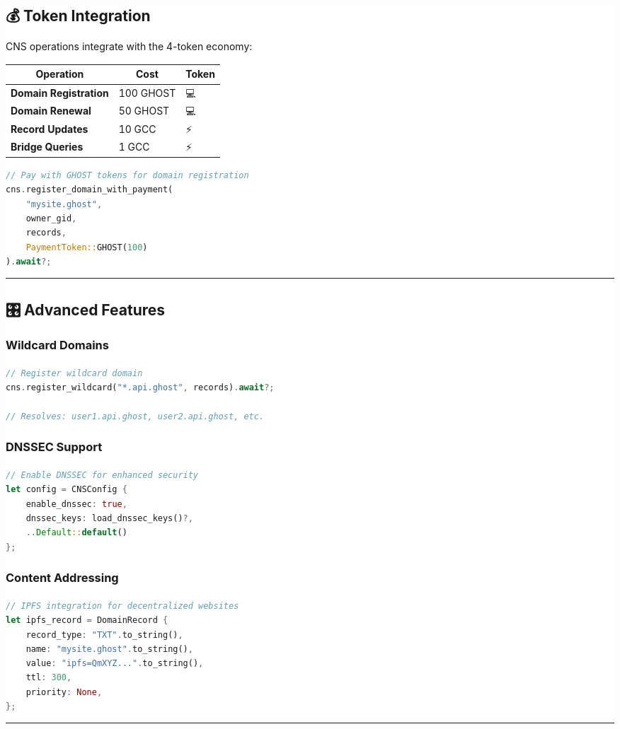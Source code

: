 
## 💰 **Token Integration**

CNS operations integrate with the 4-token economy:

| Operation | Cost | Token |
|-----------|------|-------|
| **Domain Registration** | 100 GHOST | 💻 |
| **Domain Renewal** | 50 GHOST | 💻 |
| **Record Updates** | 10 GCC | ⚡ |
| **Bridge Queries** | 1 GCC | ⚡ |

```rust
// Pay with GHOST tokens for domain registration
cns.register_domain_with_payment(
    "mysite.ghost",
    owner_gid,
    records,
    PaymentToken::GHOST(100)
).await?;
```

---

## 🎛️ **Advanced Features**

### **Wildcard Domains**
```rust
// Register wildcard domain
cns.register_wildcard("*.api.ghost", records).await?;

// Resolves: user1.api.ghost, user2.api.ghost, etc.
```

### **DNSSEC Support**
```rust
// Enable DNSSEC for enhanced security
let config = CNSConfig {
    enable_dnssec: true,
    dnssec_keys: load_dnssec_keys()?,
    ..Default::default()
};
```

### **Content Addressing**
```rust
// IPFS integration for decentralized websites
let ipfs_record = DomainRecord {
    record_type: "TXT".to_string(),
    name: "mysite.ghost".to_string(),
    value: "ipfs=QmXYZ...".to_string(),
    ttl: 300,
    priority: None,
};
```

---